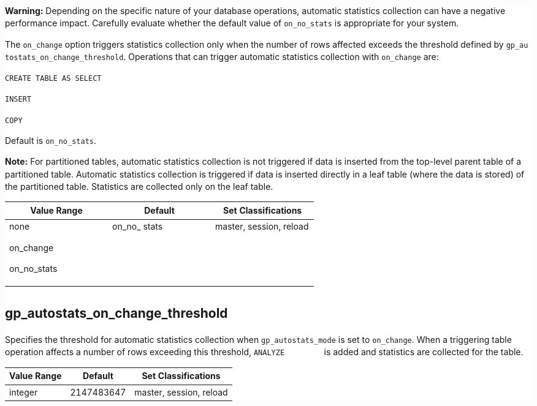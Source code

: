 **Warning:** Depending on the specific nature of your database operations, automatic statistics collection can have a negative performance impact. Carefully evaluate whether the default value of `on_no_stats` is appropriate for your system.

The `on_change` option triggers statistics collection only when the number of rows affected exceeds the threshold defined by `gp_autostats_on_change_threshold`. Operations that can trigger automatic statistics collection with `on_change` are:

`CREATE TABLE AS SELECT`

`INSERT`

`COPY`

Default is `on_no_stats`.

**Note:** For partitioned tables, automatic statistics collection is not triggered if data is inserted from the top-level parent table of a partitioned table.
Automatic statistics collection is triggered if data is inserted directly in a leaf table (where the data is stored) of the partitioned table. Statistics are collected only on the leaf table.

<table>
<colgroup>
<col width="33%" />
<col width="33%" />
<col width="33%" />
</colgroup>
<thead>
<tr class="header">
<th>Value Range</th>
<th>Default</th>
<th>Set Classifications</th>
</tr>
</thead>
<tbody>
<tr class="odd">
<td>none
<p>on_change</p>
<p>on_no_stats</p></td>
<td>on_no_ stats</td>
<td>master, session, reload</td>
</tr>
</tbody>
</table>

## gp\_autostats\_on\_change\_threshold<a name="topic_imj_zhf_gw"></a>

Specifies the threshold for automatic statistics collection when `gp_autostats_mode` is set to `on_change`. When a triggering table operation affects a number of rows exceeding this threshold, `ANALYZE         `is added and statistics are collected for the table.

| Value Range | Default    | Set Classifications     |
|-------------|------------|-------------------------|
| integer     | 2147483647 | master, session, reload |
